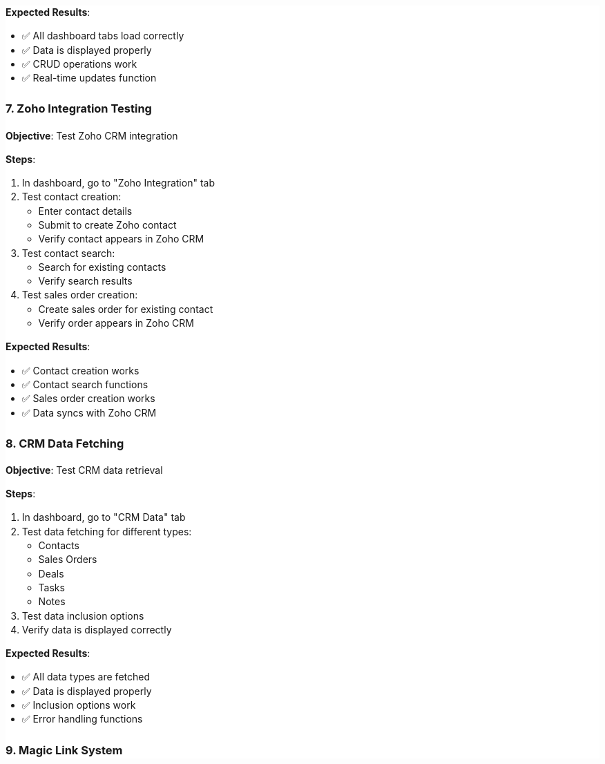 **Expected Results**:

- ✅ All dashboard tabs load correctly
- ✅ Data is displayed properly
- ✅ CRUD operations work
- ✅ Real-time updates function

### 7. Zoho Integration Testing

**Objective**: Test Zoho CRM integration

**Steps**:

1. In dashboard, go to "Zoho Integration" tab
2. Test contact creation:
   - Enter contact details
   - Submit to create Zoho contact
   - Verify contact appears in Zoho CRM
3. Test contact search:
   - Search for existing contacts
   - Verify search results
4. Test sales order creation:
   - Create sales order for existing contact
   - Verify order appears in Zoho CRM

**Expected Results**:

- ✅ Contact creation works
- ✅ Contact search functions
- ✅ Sales order creation works
- ✅ Data syncs with Zoho CRM

### 8. CRM Data Fetching

**Objective**: Test CRM data retrieval

**Steps**:

1. In dashboard, go to "CRM Data" tab
2. Test data fetching for different types:
   - Contacts
   - Sales Orders
   - Deals
   - Tasks
   - Notes
3. Test data inclusion options
4. Verify data is displayed correctly

**Expected Results**:

- ✅ All data types are fetched
- ✅ Data is displayed properly
- ✅ Inclusion options work
- ✅ Error handling functions

### 9. Magic Link System
